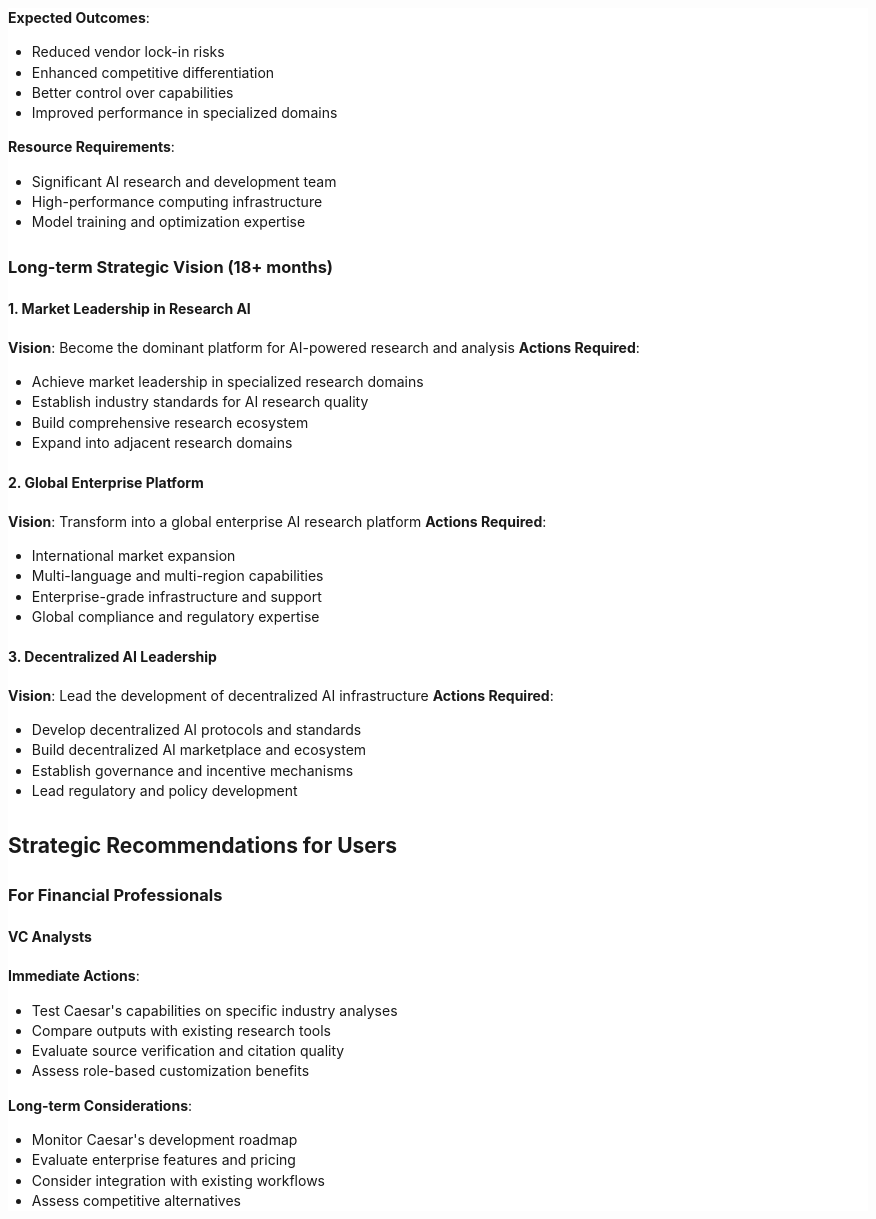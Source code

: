 **Expected Outcomes**:
- Reduced vendor lock-in risks
- Enhanced competitive differentiation
- Better control over capabilities
- Improved performance in specialized domains

**Resource Requirements**:
- Significant AI research and development team
- High-performance computing infrastructure
- Model training and optimization expertise

### Long-term Strategic Vision (18+ months)

#### 1. Market Leadership in Research AI
**Vision**: Become the dominant platform for AI-powered research and analysis
**Actions Required**:
- Achieve market leadership in specialized research domains
- Establish industry standards for AI research quality
- Build comprehensive research ecosystem
- Expand into adjacent research domains

#### 2. Global Enterprise Platform
**Vision**: Transform into a global enterprise AI research platform
**Actions Required**:
- International market expansion
- Multi-language and multi-region capabilities
- Enterprise-grade infrastructure and support
- Global compliance and regulatory expertise

#### 3. Decentralized AI Leadership
**Vision**: Lead the development of decentralized AI infrastructure
**Actions Required**:
- Develop decentralized AI protocols and standards
- Build decentralized AI marketplace and ecosystem
- Establish governance and incentive mechanisms
- Lead regulatory and policy development

## Strategic Recommendations for Users

### For Financial Professionals

#### VC Analysts
**Immediate Actions**:
- Test Caesar's capabilities on specific industry analyses
- Compare outputs with existing research tools
- Evaluate source verification and citation quality
- Assess role-based customization benefits

**Long-term Considerations**:
- Monitor Caesar's development roadmap
- Evaluate enterprise features and pricing
- Consider integration with existing workflows
- Assess competitive alternatives
